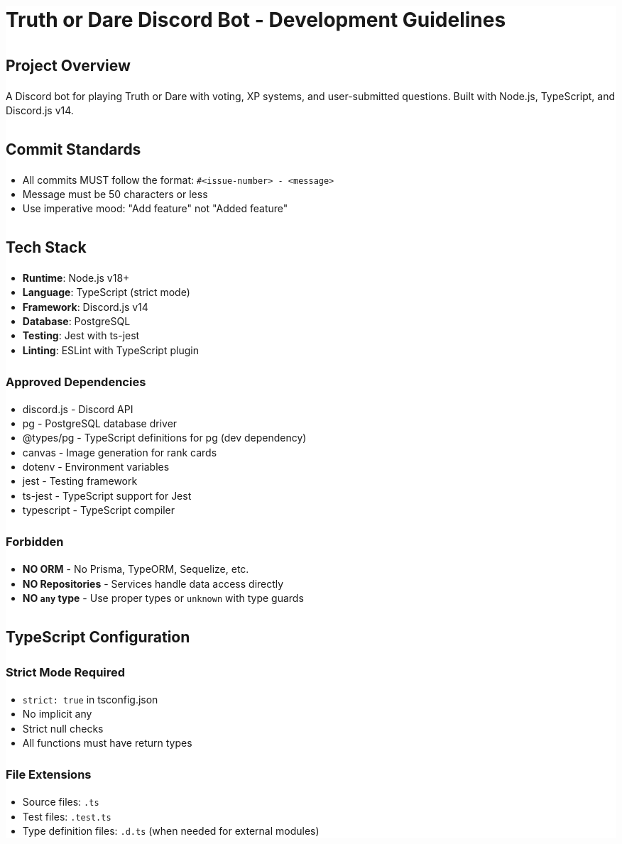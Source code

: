 # Truth or Dare Discord Bot - Development Guidelines

## Project Overview
A Discord bot for playing Truth or Dare with voting, XP systems, and user-submitted questions. Built with Node.js, TypeScript, and Discord.js v14.

## Commit Standards
- All commits MUST follow the format: `#<issue-number> - <message>`
- Message must be 50 characters or less
- Use imperative mood: "Add feature" not "Added feature"

## Tech Stack
- **Runtime**: Node.js v18+
- **Language**: TypeScript (strict mode)
- **Framework**: Discord.js v14
- **Database**: PostgreSQL
- **Testing**: Jest with ts-jest
- **Linting**: ESLint with TypeScript plugin

### Approved Dependencies
- discord.js - Discord API
- pg - PostgreSQL database driver
- @types/pg - TypeScript definitions for pg (dev dependency)
- canvas - Image generation for rank cards
- dotenv - Environment variables
- jest - Testing framework
- ts-jest - TypeScript support for Jest
- typescript - TypeScript compiler

### Forbidden
- **NO ORM** - No Prisma, TypeORM, Sequelize, etc.
- **NO Repositories** - Services handle data access directly
- **NO `any` type** - Use proper types or `unknown` with type guards

## TypeScript Configuration

### Strict Mode Required
- `strict: true` in tsconfig.json
- No implicit any
- Strict null checks
- All functions must have return types

### File Extensions
- Source files: `.ts`
- Test files: `.test.ts`
- Type definition files: `.d.ts` (when needed for external modules)
